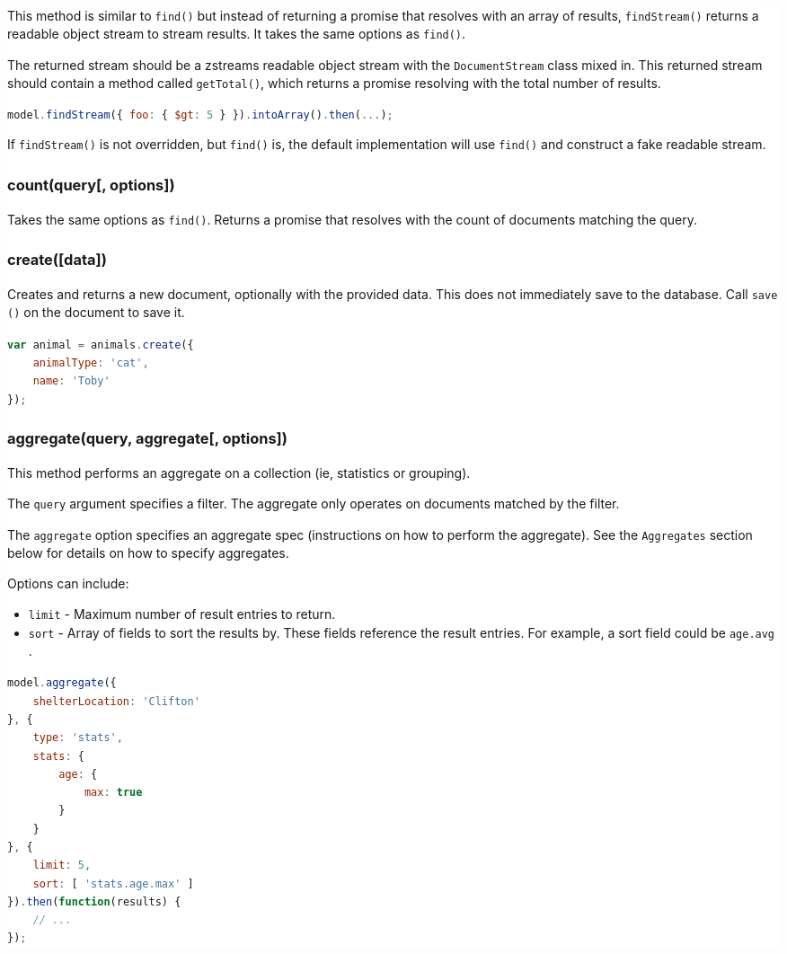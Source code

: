 This method is similar to `find()` but instead of returning a promise that resolves with an array
of results, `findStream()` returns a readable object stream to stream results.  It takes the same
options as `find()`.

The returned stream should be a zstreams readable object stream with the `DocumentStream` class
mixed in.  This returned stream should contain a method called `getTotal()`, which returns a
promise resolving with the total number of results.

```js
model.findStream({ foo: { $gt: 5 } }).intoArray().then(...);
```

If `findStream()` is not overridden, but `find()` is, the default implementation will use `find()`
and construct a fake readable stream.

### count(query[, options])

Takes the same options as `find()`.  Returns a promise that resolves with the count of documents
matching the query.

### create([data])

Creates and returns a new document, optionally with the provided data.  This does not immediately
save to the database.  Call `save()` on the document to save it.

```js
var animal = animals.create({
	animalType: 'cat',
	name: 'Toby'
});
```

### aggregate(query, aggregate[, options])

This method performs an aggregate on a collection (ie, statistics or grouping).

The `query` argument specifies a filter.  The aggregate only operates on documents matched by the filter.

The `aggregate` option specifies an aggregate spec (instructions on how to perform the aggregate).  See
the `Aggregates` section below for details on how to specify aggregates.

Options can include:

- `limit` - Maximum number of result entries to return.
- `sort` - Array of fields to sort the results by.  These fields reference the result entries.  For
  example, a sort field could be `age.avg` .

```js
model.aggregate({
	shelterLocation: 'Clifton'
}, {
	type: 'stats',
	stats: {
		age: {
			max: true
		}
	}
}, {
	limit: 5,
	sort: [ 'stats.age.max' ]
}).then(function(results) {
	// ...
});
```
